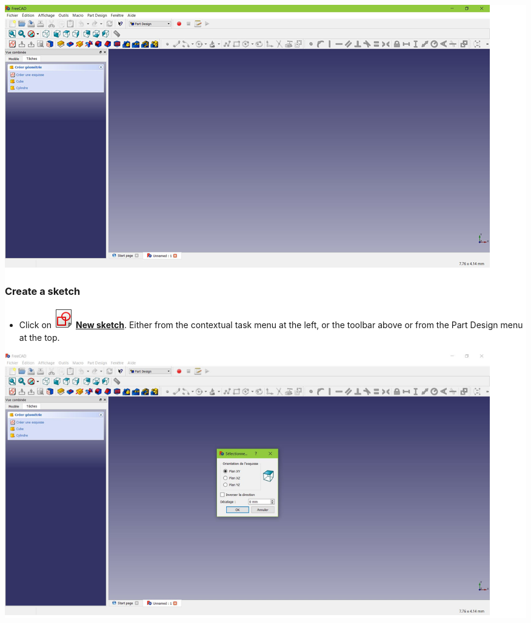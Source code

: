 ![](images/TBHS-0.png )

### Create a sketch 

-   Click on <img alt="" src=images/Sketcher_NewSketch.svg  style="width:32px;"> [**New sketch**](Sketcher_NewSketch.md). Either from the contextual task menu at the left, or the toolbar above or from the Part Design menu at the top.

<img alt="" src=images/TBHS-1.JPG  style="width:800px;">
